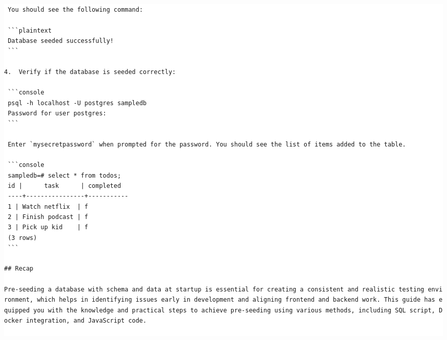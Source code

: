    ```plaintext
    You should see the following command:

    ```plaintext
    Database seeded successfully!
    ```

4.  Verify if the database is seeded correctly:

    ```console
    psql -h localhost -U postgres sampledb
    Password for user postgres:
    ```

    Enter `mysecretpassword` when prompted for the password. You should see the list of items added to the table.

    ```console
    sampledb=# select * from todos;
    id |      task      | completed
    ----+----------------+-----------
    1 | Watch netflix  | f
    2 | Finish podcast | f
    3 | Pick up kid    | f
    (3 rows)  
    ```

## Recap

Pre-seeding a database with schema and data at startup is essential for creating a consistent and realistic testing environment, which helps in identifying issues early in development and aligning frontend and backend work. This guide has equipped you with the knowledge and practical steps to achieve pre-seeding using various methods, including SQL script, Docker integration, and JavaScript code. 

